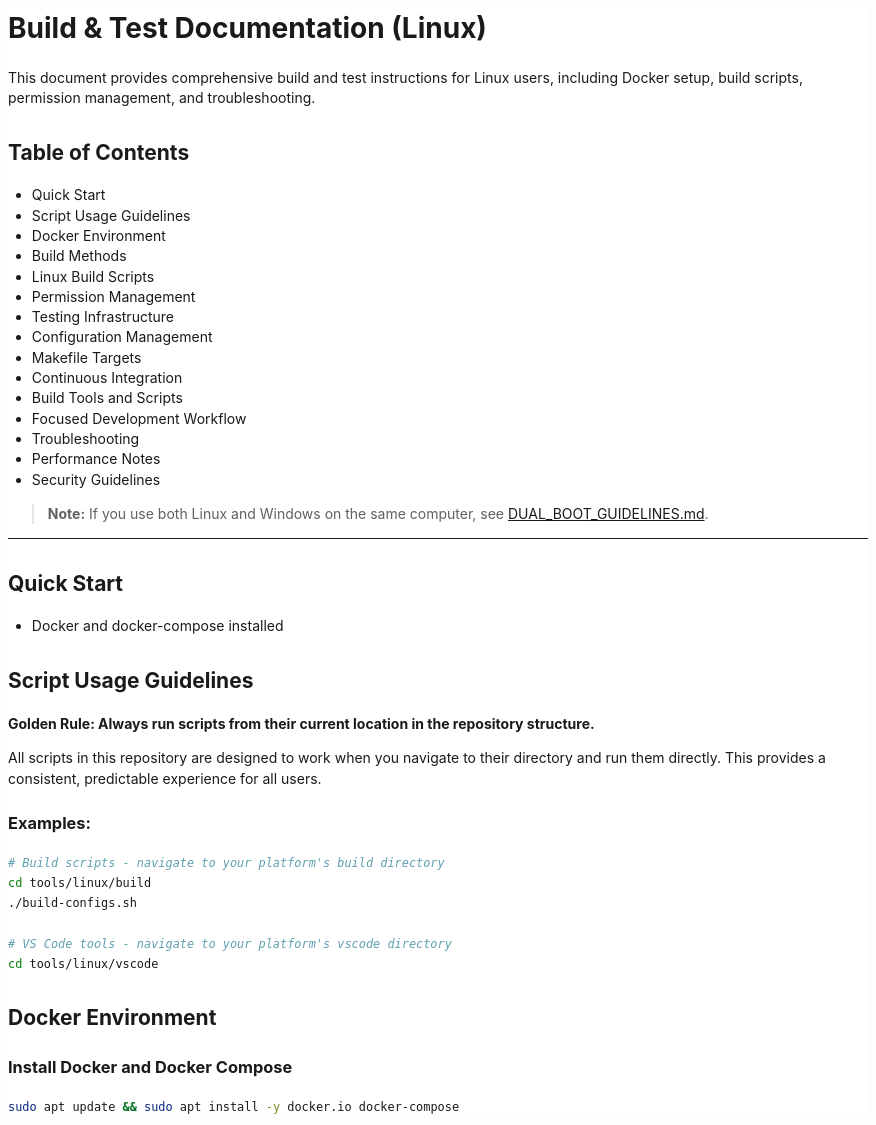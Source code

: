 # Build & Test Documentation (Linux)

This document provides comprehensive build and test instructions for Linux users, including Docker setup, build scripts, permission management, and troubleshooting.

## Table of Contents
- Quick Start
- Script Usage Guidelines
- Docker Environment
- Build Methods
- Linux Build Scripts
- Permission Management
- Testing Infrastructure
- Configuration Management
- Makefile Targets
- Continuous Integration
- Build Tools and Scripts
- Focused Development Workflow
- Troubleshooting
- Performance Notes
- Security Guidelines

> **Note:** If you use both Linux and Windows on the same computer, see [DUAL_BOOT_GUIDELINES.md](../DUAL_BOOT_GUIDELINES.md).

---

## Quick Start
- Docker and docker-compose installed

## Script Usage Guidelines

**Golden Rule: Always run scripts from their current location in the repository structure.**

All scripts in this repository are designed to work when you navigate to their directory and run them directly. This provides a consistent, predictable experience for all users.

### Examples:
```bash
# Build scripts - navigate to your platform's build directory
cd tools/linux/build
./build-configs.sh

# VS Code tools - navigate to your platform's vscode directory
cd tools/linux/vscode
```

## Docker Environment

### Install Docker and Docker Compose
```bash
sudo apt update && sudo apt install -y docker.io docker-compose
```
